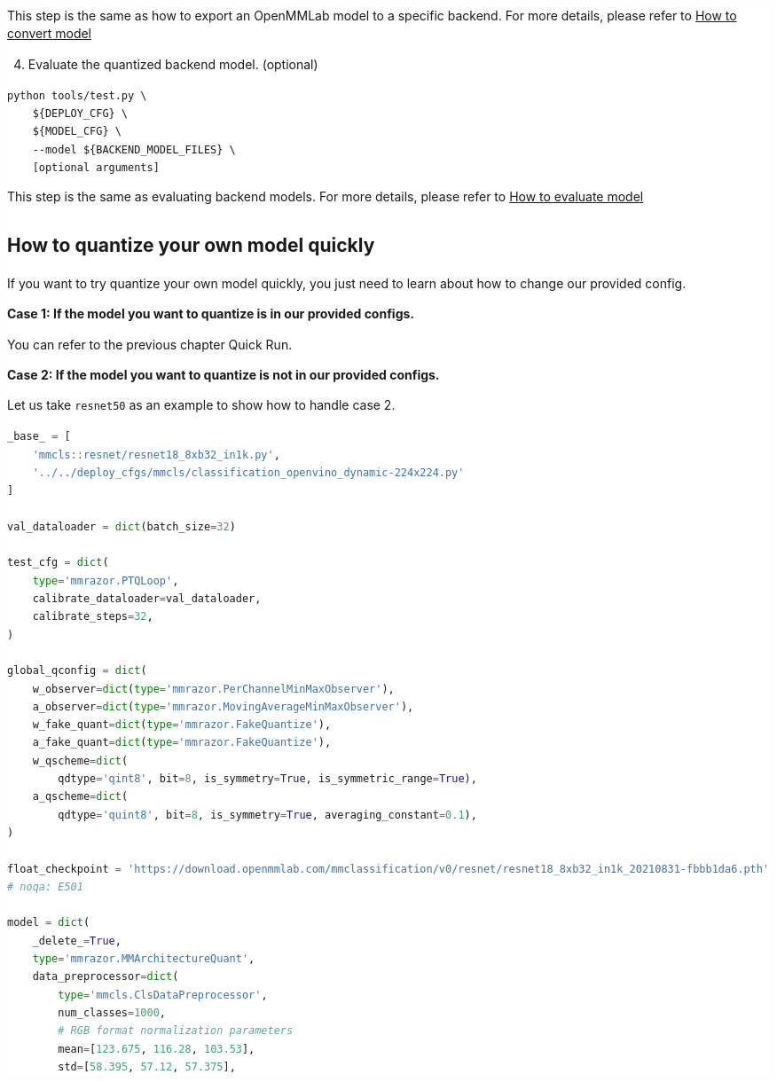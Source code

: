 This step is the same as how to export an OpenMMLab model to a specific backend. For more details, please refer to [How to convert model](https://github.com/open-mmlab/mmdeploy/blob/master/docs/en/02-how-to-run/convert_model.md)

4. Evaluate the quantized backend model. (optional)

```Shell
python tools/test.py \
    ${DEPLOY_CFG} \
    ${MODEL_CFG} \
    --model ${BACKEND_MODEL_FILES} \
    [optional arguments]
```

This step is the same as evaluating backend models. For more details, please refer to [How to evaluate model](https://github.com/open-mmlab/mmdeploy/blob/master/docs/en/02-how-to-run/profile_model.md)

## How to quantize your own model quickly

If you want to try quantize your own model quickly, you just need to learn about how to change our provided config.

**Case 1: If the model you want to quantize is in our provided configs.**

You can refer to the previous chapter Quick Run.

**Case 2: If the model you want to quantize is not in our provided configs.**

Let us take `resnet50` as an example to show how to handle case 2.

```Python
_base_ = [
    'mmcls::resnet/resnet18_8xb32_in1k.py',
    '../../deploy_cfgs/mmcls/classification_openvino_dynamic-224x224.py'
]

val_dataloader = dict(batch_size=32)

test_cfg = dict(
    type='mmrazor.PTQLoop',
    calibrate_dataloader=val_dataloader,
    calibrate_steps=32,
)

global_qconfig = dict(
    w_observer=dict(type='mmrazor.PerChannelMinMaxObserver'),
    a_observer=dict(type='mmrazor.MovingAverageMinMaxObserver'),
    w_fake_quant=dict(type='mmrazor.FakeQuantize'),
    a_fake_quant=dict(type='mmrazor.FakeQuantize'),
    w_qscheme=dict(
        qdtype='qint8', bit=8, is_symmetry=True, is_symmetric_range=True),
    a_qscheme=dict(
        qdtype='quint8', bit=8, is_symmetry=True, averaging_constant=0.1),
)

float_checkpoint = 'https://download.openmmlab.com/mmclassification/v0/resnet/resnet18_8xb32_in1k_20210831-fbbb1da6.pth'  # noqa: E501

model = dict(
    _delete_=True,
    type='mmrazor.MMArchitectureQuant',
    data_preprocessor=dict(
        type='mmcls.ClsDataPreprocessor',
        num_classes=1000,
        # RGB format normalization parameters
        mean=[123.675, 116.28, 103.53],
        std=[58.395, 57.12, 57.375],
```